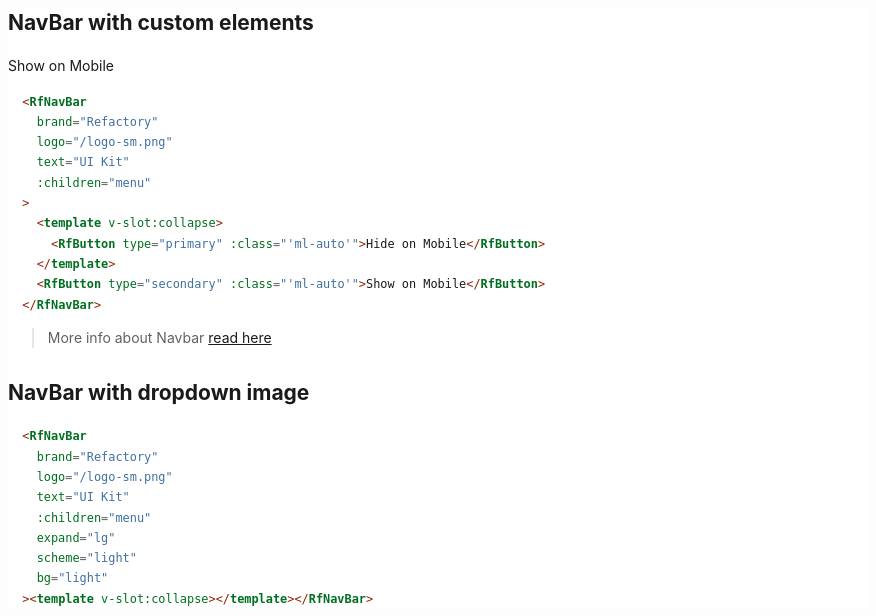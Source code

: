 ## NavBar with custom elements

<Preview>
  <RfNavBar
    brand="Refactory"
    logo="/logo-sm.png"
    text="UI Kit"
  ><template v-slot:collapse><RfButton type="primary" :class="'ml-auto'">Hide on Mobile</RfButton></template><RfButton type="secondary">Show on Mobile</RfButton></RfNavBar>
</Preview>

```html
  <RfNavBar
    brand="Refactory"
    logo="/logo-sm.png"
    text="UI Kit"
    :children="menu"
  >
    <template v-slot:collapse>
      <RfButton type="primary" :class="'ml-auto'">Hide on Mobile</RfButton>
    </template>
    <RfButton type="secondary" :class="'ml-auto'">Show on Mobile</RfButton>
  </RfNavBar>
```

> More info about Navbar [read here](https://getbootstrap.com/docs/4.3/components/navbar/)

## NavBar with dropdown image

<Preview>
  <RfNavBar
    brand="Refactory"
    logo="/logo-sm.png"
    text="UI Kit"
    :children="menu_dropdown_image"
    expand="lg"
    scheme="light"
    bg="light"
  ><template v-slot:collapse></template></RfNavBar>
</Preview>

```html
  <RfNavBar
    brand="Refactory"
    logo="/logo-sm.png"
    text="UI Kit"
    :children="menu"
    expand="lg"
    scheme="light"
    bg="light"
  ><template v-slot:collapse></template></RfNavBar>
```
